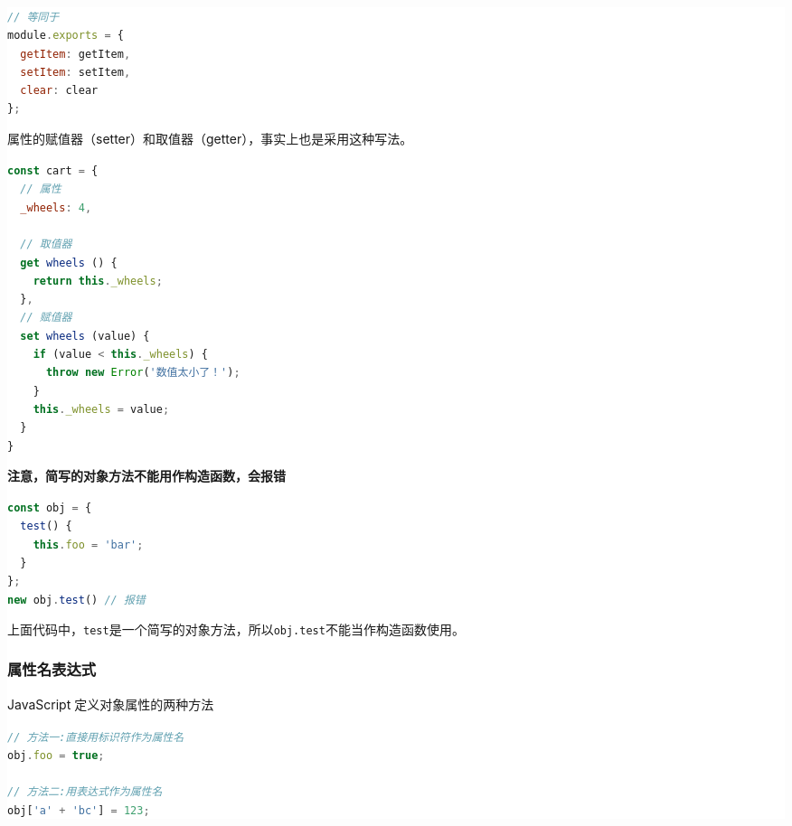 ```js
// 等同于
module.exports = {
  getItem: getItem,
  setItem: setItem,
  clear: clear
};
```

属性的赋值器（setter）和取值器（getter），事实上也是采用这种写法。

```js
const cart = {
  // 属性
  _wheels: 4,

  // 取值器
  get wheels () {
    return this._wheels;
  },
  // 赋值器
  set wheels (value) {
    if (value < this._wheels) {
      throw new Error('数值太小了！');
    }
    this._wheels = value;
  }
}
```

**注意，简写的对象方法不能用作构造函数，会报错**

```js
const obj = {
  test() {
    this.foo = 'bar';
  }
};
new obj.test() // 报错
```

上面代码中，`test`是一个简写的对象方法，所以`obj.test`不能当作构造函数使用。


### 属性名表达式

JavaScript 定义对象属性的两种方法

```js
// 方法一:直接用标识符作为属性名
obj.foo = true;

// 方法二:用表达式作为属性名
obj['a' + 'bc'] = 123;

```


  [propKey]: true,
  ['a' + 'bc']: 123
  [keyA]: 'valueA',
  [keyB]: 'valueB'
